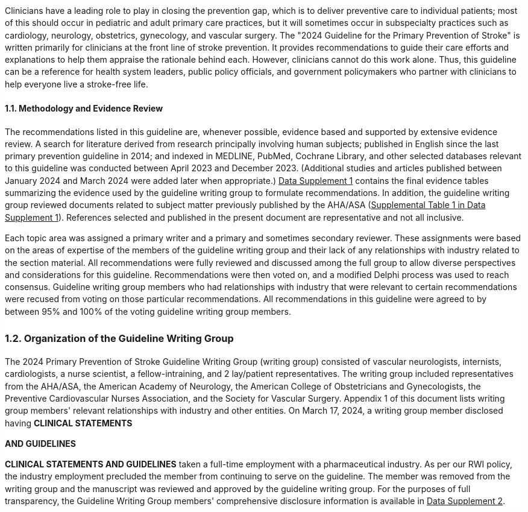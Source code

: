 Clinicians have a leading role to play in closing the prevention gap, which is to deliver preventive care to individual patients; most of this should occur in pediatric and adult primary care practices, but it will sometimes occur in subspecialty practices such as cardiology, neurology, obstetrics, gynecology, and vascular surgery. The "2024 Guideline for the Primary Prevention of Stroke" is written primarily for clinicians at the front line of stroke prevention. It provides recommendations to guide their care efforts and explanations to help them appraise the rationale behind each. However, clinicians cannot do this work alone. Thus, this guideline can be a reference for health system leaders, public policy officials, and government policymakers who partner with clinicians to help everyone live a stroke-free life.

#### 1.1. Methodology and Evidence Review

The recommendations listed in this guideline are, whenever possible, evidence based and supported by extensive evidence review. A search for literature derived from research principally involving human subjects; published in English since the last primary prevention guideline in 2014; and indexed in MEDLINE, PubMed, Cochrane Library, and other selected databases relevant to this guideline was conducted between April 2023 and December 2023. (Additional studies and articles published between January 2024 and March 2024 were added later when appropriate.) [Data Supple](https://www.ahajournals.org/doi/suppl/10.1161/STR.0000000000000475)[ment 1](https://www.ahajournals.org/doi/suppl/10.1161/STR.0000000000000475) contains the final evidence tables summarizing the evidence used by the guideline writing group to formulate recommendations. In addition, the guideline writing group reviewed documents related to subject matter previously published by the AHA/ASA ([Supplemental Table 1 in Data](https://www.ahajournals.org/doi/suppl/10.1161/STR.0000000000000475)  [Supplement 1](https://www.ahajournals.org/doi/suppl/10.1161/STR.0000000000000475)). References selected and published in the present document are representative and not all inclusive.

Each topic area was assigned a primary writer and a primary and sometimes secondary reviewer. These assignments were based on the areas of expertise of the members of the guideline writing group and their lack of any relationships with industry related to the section material. All recommendations were fully reviewed and discussed among the full group to allow diverse perspectives and considerations for this guideline. Recommendations were then voted on, and a modified Delphi process was used to reach consensus. Guideline writing group members who had relationships with industry that were relevant to certain recommendations were recused from voting on those particular recommendations. All recommendations in this guideline were agreed to by between 95% and 100% of the voting guideline writing group members.

### 1.2. Organization of the Guideline Writing Group

The 2024 Primary Prevention of Stroke Guideline Writing Group (writing group) consisted of vascular neurologists, internists, cardiologists, a nurse scientist, a fellow-intraining, and 2 lay/patient representatives. The writing group included representatives from the AHA/ASA, the American Academy of Neurology, the American College of Obstetricians and Gynecologists, the Preventive Cardiovascular Nurses Association, and the Society for Vascular Surgery. Appendix 1 of this document lists writing group members' relevant relationships with industry and other entities. On March 17, 2024, a writing group member disclosed having **CLINICAL STATEMENTS**

 **AND GUIDELINES**

**CLINICAL STATEMENTS AND GUIDELINES** taken a full-time employment with a pharmaceutical industry. As per our RWI policy, the industry employment precluded the member from continuing to serve on the guideline. The member was removed from the writing group and the manuscript was reviewed and approved by the guideline writing group. For the purposes of full transparency, the Guideline Writing Group members' comprehensive disclosure information is available in [Data Supplement 2](https://www.ahajournals.org/doi/suppl/10.1161/STR.0000000000000475).

